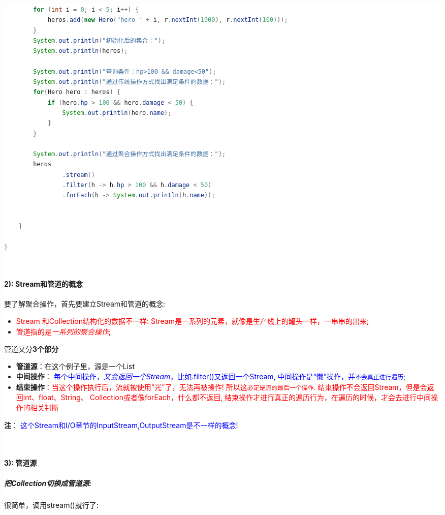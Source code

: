 ```java
        for (int i = 0; i < 5; i++) {
            heros.add(new Hero("hero " + i, r.nextInt(1000), r.nextInt(100)));
        }
        System.out.println("初始化后的集合：");
        System.out.println(heros);

        System.out.println("查询条件：hp>100 && damage<50");
        System.out.println("通过传统操作方式找出满足条件的数据：");
        for(Hero hero : heros) {
            if (hero.hp > 100 && hero.damage < 50) {
                System.out.println(hero.name);
            }
        }

        System.out.println("通过聚合操作方式找出满足条件的数据：");
        heros
                .stream()
                .filter(h -> h.hp > 100 && h.damage < 50)
                .forEach(h -> System.out.println(h.name));


    }

}

```

<br/>



#### 2): Stream和管道的概念

要了解聚合操作，首先要建立Stream和管道的概念: 

-   <font color="#ff0000">Stream 和Collection结构化的数据不一样: Stream是一系列的元素，就像是生产线上的罐头一样，一串串的出来;</font>
-   <font color="#ff0000">管道指的是*一系列的聚合操作*;</font>

管道又分**3个部分**

-   **管道源**：在这个例子里，源是一个List
-   **中间操作**： <font color="#0000ff">每个中间操作，*又会返回一个Stream*，比如.filter()又返回一个Stream, 中间操作是“懒”操作，并`不会真正进行遍历`</font>;
-   **结束操作**：<font color="#ff0000">当这个操作执行后，流就被使用"光"了，无法再被操作! 所以这`必定是流的最后一个操作`.  结束操作不会返回Stream，但是会返回int、float、String、 Collection或者像forEach，什么都不返回,  结束操作才进行真正的遍历行为，在遍历的时候，才会去进行中间操作的相关判断</font>

**注**： <font color="#0000ff">这个Stream和I/O章节的InputStream,OutputStream是不一样的概念!</font>	

<br/>

#### 3): 管道源

##### 把Collection切换成管道源:

很简单，调用stream()就行了:
